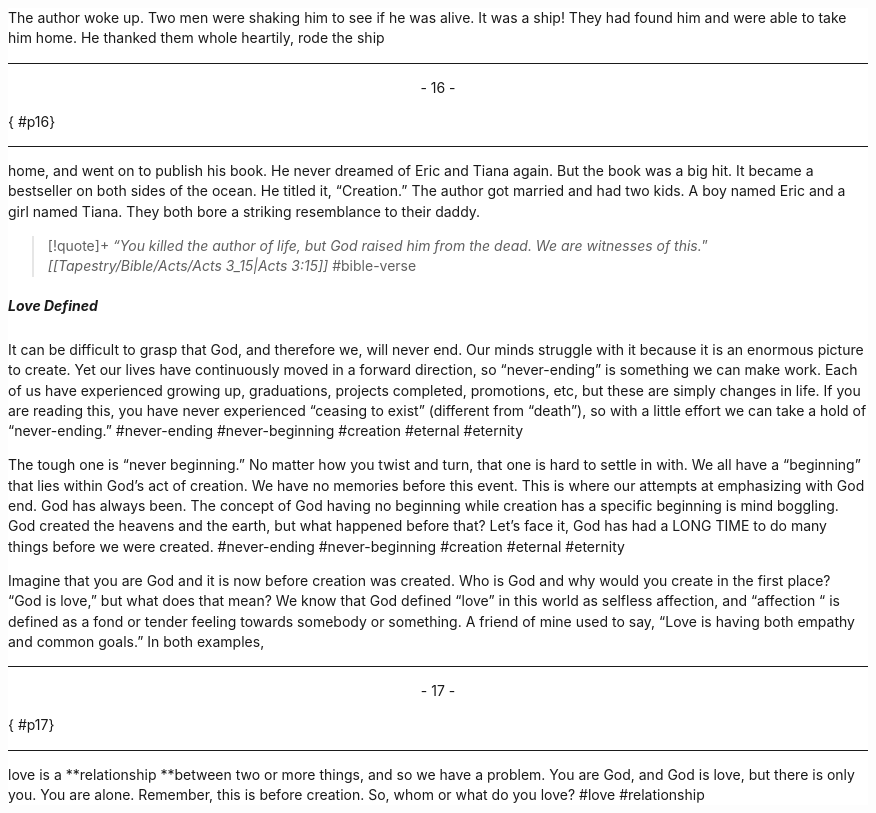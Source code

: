 The author woke up. Two men were shaking him to see if he was alive. It was a ship! They had found him and were able to take him home.  He thanked them whole heartily, rode the ship

---
<p style="text-align:center;">
- 16 -

</p> 
{ #p16}


---

home, and went on to publish his book. He never dreamed of Eric and Tiana again. But the book was a big hit. It became a bestseller on both sides of the ocean. He titled it, “Creation.” The author got married and had two kids. A boy named Eric and a girl named Tiana. They both bore a striking resemblance to their daddy.

> [!quote]+
> *“You killed the author of life, but God raised him from the dead. We are witnesses of this.*”  
>*[[Tapestry/Bible/Acts/Acts 3_15\|Acts 3:15]]* #bible-verse

##### Love Defined

It can be difficult to grasp that God, and therefore we, will never end. Our minds struggle with it because it is an enormous picture to create. Yet our lives have continuously moved in a forward direction, so “never-ending” is something we can make work. Each of us have experienced growing up, graduations, projects completed, promotions, etc, but these are simply changes in life. If you are reading this, you have never experienced “ceasing to exist” (different from “death”), so with a little effort we can take a hold of “never-ending.” #never-ending #never-beginning #creation #eternal #eternity

The tough one is “never beginning.” No matter how you twist and turn, that one is hard to settle in with. We all have a “beginning” that lies within God’s act of creation. We have no memories before this event. This is where our attempts at emphasizing with God end. God has always been. The concept of God having no beginning while creation has a specific beginning is mind boggling. God created the heavens and the earth, but what happened before that? Let’s face it, God has had a LONG TIME to do many things before we were created. #never-ending #never-beginning #creation #eternal #eternity 

Imagine that you are God and it is now before creation was created. Who is God and why would you create in the first place? “God is love,” but what does that mean? We know that God defined “love” in this world as selfless affection, and “affection “ is defined as a fond or tender feeling towards somebody or something. A friend of mine used to say, “Love is having both empathy and common goals.”  In both examples,

---
<p style="text-align:center;">
- 17 -

</p> 
{ #p17}


---

love is a **relationship **between two or more things, and so we have a problem. You are God, and God is love, but there is only you. You are alone. Remember, this is before creation. So, whom or what do you love? #love #relationship 
